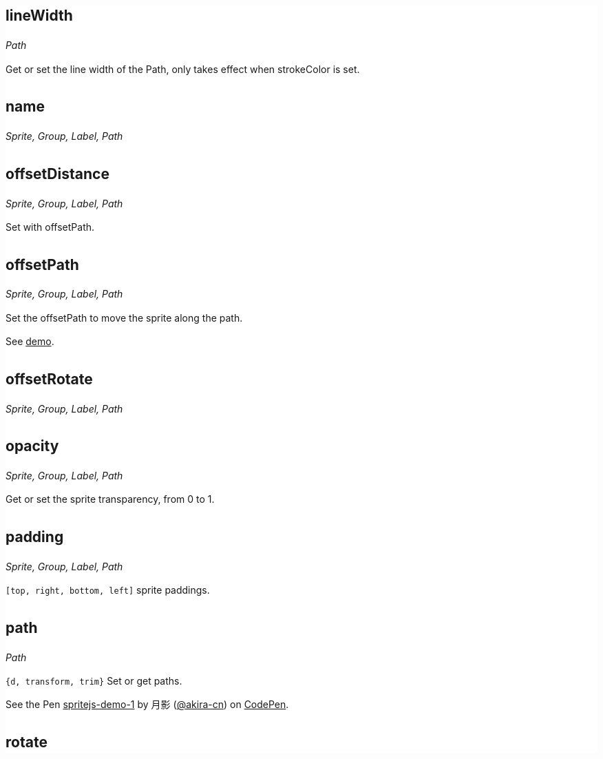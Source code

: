 ## lineWidth

_Path_

Get or set the line width of the Path, only takes effect when strokeColor is set.

## name

_Sprite, Group, Label, Path_

## offsetDistance

_Sprite, Group, Label, Path_

Set with offsetPath.

## offsetPath

_Sprite, Group, Label, Path_

Set the offsetPath to move the sprite along the path. 

See [demo](http://spritejs.org/demo/#offset_api).

## offsetRotate

_Sprite, Group, Label, Path_

## opacity

_Sprite, Group, Label, Path_

Get or set the sprite transparency, from 0 to 1.

## padding

_Sprite, Group, Label, Path_

`[top, right, bottom, left]` sprite paddings.

## path

_Path_

`{d, transform, trim}` Set or get paths.

<p data-height="378" data-theme-id="light" data-slug-hash="BVgJRv" data-default-tab="js,result" data-user="akira-cn" data-embed-version="2" data-pen-title="spritejs-demo-1" class="codepen">See the Pen <a href="https://codepen.io/akira-cn/pen/BVgJRv/">spritejs-demo-1</a> by 月影 (<a href="https://codepen.io/akira-cn">@akira-cn</a>) on <a href="https://codepen.io">CodePen</a>.</p>
<script async src="https://static.codepen.io/assets/embed/ei.js"></script>

## rotate
